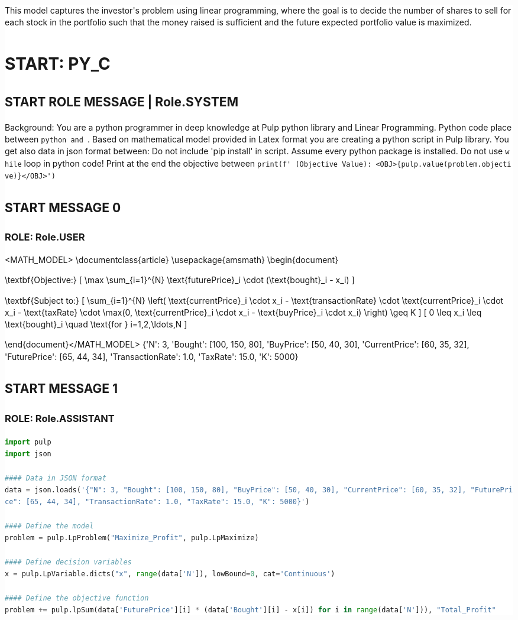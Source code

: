 This model captures the investor's problem using linear programming, where the goal is to decide the number of shares to sell for each stock in the portfolio such that the money raised is sufficient and the future expected portfolio value is maximized.

# START: PY_C 
## START ROLE MESSAGE | Role.SYSTEM 
Background: You are a python programmer in deep knowledge at Pulp python library and Linear Programming. Python code place between ```python and ```. Based on mathematical model provided in Latex format you are creating a python script in Pulp library. You get also data in json format between: <DATA></DATA> Do not include 'pip install' in script. Assume every python package is installed. Do not use `while` loop in python code! Print at the end the objective between <OBJ></OBJ> `print(f' (Objective Value): <OBJ>{pulp.value(problem.objective)}</OBJ>')` 
## START MESSAGE 0 
### ROLE: Role.USER
<MATH_MODEL>
\documentclass{article}
\usepackage{amsmath}
\begin{document}

\textbf{Objective:}
\[
\max \sum_{i=1}^{N} \text{futurePrice}_i \cdot (\text{bought}_i - x_i)
\]

\textbf{Subject to:}
\[
\sum_{i=1}^{N} \left( \text{currentPrice}_i \cdot x_i - \text{transactionRate} \cdot \text{currentPrice}_i \cdot x_i - \text{taxRate} \cdot \max(0, \text{currentPrice}_i \cdot x_i - \text{buyPrice}_i \cdot x_i) \right) \geq K
\]
\[
0 \leq x_i \leq \text{bought}_i \quad \text{for } i=1,2,\ldots,N
\]

\end{document}</MATH_MODEL>
<DATA>
{'N': 3, 'Bought': [100, 150, 80], 'BuyPrice': [50, 40, 30], 'CurrentPrice': [60, 35, 32], 'FuturePrice': [65, 44, 34], 'TransactionRate': 1.0, 'TaxRate': 15.0, 'K': 5000}</DATA>


## START MESSAGE 1 
### ROLE: Role.ASSISTANT
```python
import pulp
import json

#### Data in JSON format
data = json.loads('{"N": 3, "Bought": [100, 150, 80], "BuyPrice": [50, 40, 30], "CurrentPrice": [60, 35, 32], "FuturePrice": [65, 44, 34], "TransactionRate": 1.0, "TaxRate": 15.0, "K": 5000}')

#### Define the model
problem = pulp.LpProblem("Maximize_Profit", pulp.LpMaximize)

#### Define decision variables
x = pulp.LpVariable.dicts("x", range(data['N']), lowBound=0, cat='Continuous')

#### Define the objective function
problem += pulp.lpSum(data['FuturePrice'][i] * (data['Bought'][i] - x[i]) for i in range(data['N'])), "Total_Profit"

```